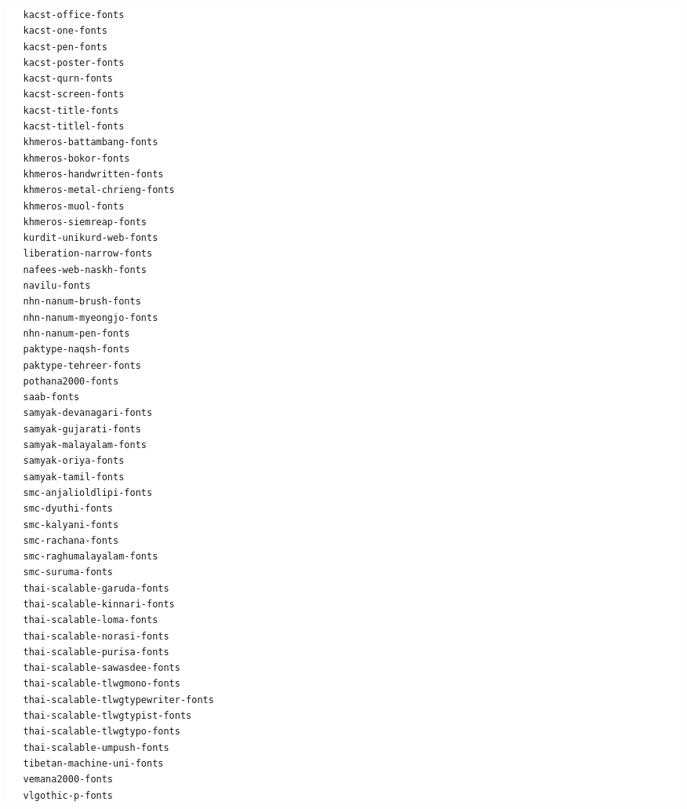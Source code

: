 ```shell
   kacst-office-fonts
   kacst-one-fonts
   kacst-pen-fonts
   kacst-poster-fonts
   kacst-qurn-fonts
   kacst-screen-fonts
   kacst-title-fonts
   kacst-titlel-fonts
   khmeros-battambang-fonts
   khmeros-bokor-fonts
   khmeros-handwritten-fonts
   khmeros-metal-chrieng-fonts
   khmeros-muol-fonts
   khmeros-siemreap-fonts
   kurdit-unikurd-web-fonts
   liberation-narrow-fonts
   nafees-web-naskh-fonts
   navilu-fonts
   nhn-nanum-brush-fonts
   nhn-nanum-myeongjo-fonts
   nhn-nanum-pen-fonts
   paktype-naqsh-fonts
   paktype-tehreer-fonts
   pothana2000-fonts
   saab-fonts
   samyak-devanagari-fonts
   samyak-gujarati-fonts
   samyak-malayalam-fonts
   samyak-oriya-fonts
   samyak-tamil-fonts
   smc-anjalioldlipi-fonts
   smc-dyuthi-fonts
   smc-kalyani-fonts
   smc-rachana-fonts
   smc-raghumalayalam-fonts
   smc-suruma-fonts
   thai-scalable-garuda-fonts
   thai-scalable-kinnari-fonts
   thai-scalable-loma-fonts
   thai-scalable-norasi-fonts
   thai-scalable-purisa-fonts
   thai-scalable-sawasdee-fonts
   thai-scalable-tlwgmono-fonts
   thai-scalable-tlwgtypewriter-fonts
   thai-scalable-tlwgtypist-fonts
   thai-scalable-tlwgtypo-fonts
   thai-scalable-umpush-fonts
   tibetan-machine-uni-fonts
   vemana2000-fonts
   vlgothic-p-fonts
```
